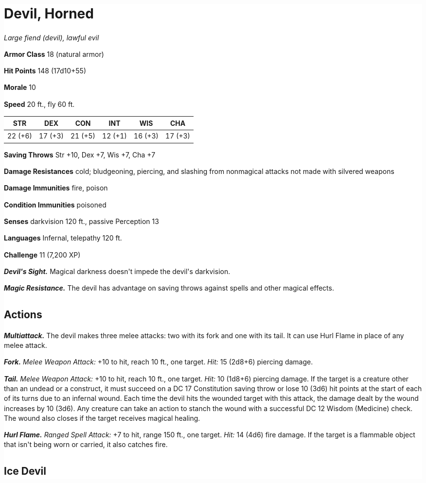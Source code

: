 
# Devil, Horned

*Large fiend (devil), lawful evil*

**Armor Class** 18 (natural armor)

**Hit Points** 148 (17d10+55)

**Morale** 10

**Speed** 20 ft., fly 60 ft.

| STR     | DEX     | CON     | INT     | WIS     | CHA     |
|---------|---------|---------|---------|---------|---------|
| 22 (+6) | 17 (+3) | 21 (+5) | 12 (+1) | 16 (+3) | 17 (+3) |

**Saving Throws** Str +10, Dex +7, Wis +7, Cha +7

**Damage Resistances** cold; bludgeoning, piercing, and slashing from nonmagical attacks not made with silvered weapons

**Damage Immunities** fire, poison

**Condition Immunities** poisoned

**Senses** darkvision 120 ft., passive Perception 13

**Languages** Infernal, telepathy 120 ft.

**Challenge** 11 (7,200 XP)

***Devil's Sight.*** Magical darkness doesn't impede the devil's darkvision.

***Magic Resistance.*** The devil has advantage on saving throws against spells and other magical effects.

## Actions

***Multiattack.*** The devil makes three melee attacks: two with its fork and one with its tail. It can use Hurl Flame in place of any melee attack.

***Fork.*** *Melee Weapon Attack:* +10 to hit, reach 10 ft., one target. *Hit:* 15 (2d8+6) piercing damage.

***Tail.*** *Melee Weapon Attack:* +10 to hit, reach 10 ft., one target. *Hit:* 10 (1d8+6) piercing damage. If the target is a creature other than an undead or a construct, it must succeed on a DC 17 Constitution saving throw or lose 10 (3d6) hit points at the start of each of its turns due to an infernal wound. Each time the devil hits the wounded target with this attack, the damage dealt by the wound increases by 10 (3d6). Any creature can take an action to stanch the wound with a successful DC 12 Wisdom (Medicine) check. The wound also closes if the target receives magical healing.

***Hurl Flame.*** *Ranged Spell Attack:* +7 to hit, range 150 ft., one target. *Hit:* 14 (4d6) fire damage. If the target is a flammable object that isn't being worn or carried, it also catches fire.

## Ice Devil
